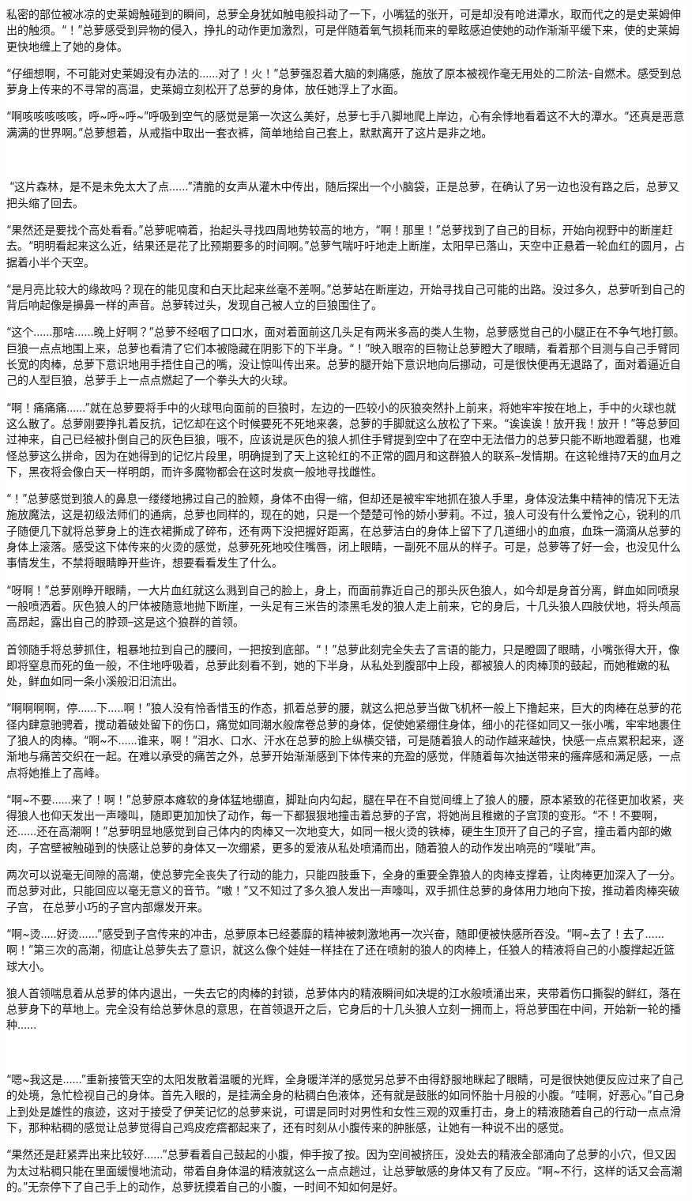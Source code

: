 私密的部位被冰凉的史莱姆触碰到的瞬间，总萝全身犹如触电般抖动了一下，小嘴猛的张开，可是却没有呛进潭水，取而代之的是史莱姆伸出的触须。“！”总萝感受到异物的侵入，挣扎的动作更加激烈，可是伴随着氧气损耗而来的晕眩感迫使她的动作渐渐平缓下来，使的史莱姆更快地缠上了她的身体。

“仔细想啊，不可能对史莱姆没有办法的……对了！火！”总萝强忍着大脑的刺痛感，施放了原本被视作毫无用处的二阶法-自燃术。感受到总萝身上传来的不寻常的高温，史莱姆立刻松开了总萝的身体，放任她浮上了水面。

“啊咳咳咳咳咳，呼~呼~呼~”呼吸到空气的感觉是第一次这么美好，总萝七手八脚地爬上岸边，心有余悸地看着这不大的潭水。“还真是恶意满满的世界啊。”总萝想着，从戒指中取出一套衣裤，简单地给自己套上，默默离开了这片是非之地。

  

 “这片森林，是不是未免太大了点……”清脆的女声从灌木中传出，随后探出一个小脑袋，正是总萝，在确认了另一边也没有路之后，总萝又把头缩了回去。

“果然还是要找个高处看看。”总萝呢喃着，抬起头寻找四周地势较高的地方，“啊！那里！”总萝找到了自己的目标，开始向视野中的断崖赶去。“明明看起来这么近，结果还是花了比预期要多的时间啊。”总萝气喘吁吁地走上断崖，太阳早已落山，天空中正悬着一轮血红的圆月，占据着小半个天空。

“是月亮比较大的缘故吗？现在的能见度和白天比起来丝毫不差啊。”总萝站在断崖边，开始寻找自己可能的出路。没过多久，总萝听到自己的背后响起像是擤鼻一样的声音。总萝转过头，发现自己被人立的巨狼围住了。

“这个……那啥……晚上好啊？”总萝不经咽了口口水，面对着面前这几头足有两米多高的类人生物，总萝感觉自己的小腿正在不争气地打颤。巨狼一点点地围上来，总萝也看清了它们本被隐藏在阴影下的下半身。“！”映入眼帘的巨物让总萝瞪大了眼睛，看着那个目测与自己手臂同长宽的肉棒，总萝下意识地用手捂住自己的嘴，没让惊叫传出来。总萝的腿开始下意识地向后挪动，可是很快便再无退路了，面对着逼近自己的人型巨狼，总萝手上一点点燃起了一个拳头大的火球。

“啊！痛痛痛……”就在总萝要将手中的火球甩向面前的巨狼时，左边的一匹较小的灰狼突然扑上前来，将她牢牢按在地上，手中的火球也就这么散了。总萝刚要挣扎着反抗，记忆却在这个时候要死不死地来袭，总萝的手脚就这么放松了下来。“诶诶诶！放开我！放开！”等总萝回过神来，自己已经被扑倒自己的灰色巨狼，哦不，应该说是灰色的狼人抓住手臂提到空中了在空中无法借力的总萝只能不断地蹬着腿，也难怪总萝这么拼命，因为在她得到的记忆片段里，明确提到了天上这轮红的不正常的圆月和这群狼人的联系–发情期。在这轮维持7天的血月之下，黑夜将会像白天一样明朗，而许多魔物都会在这时发疯一般地寻找雌性。

“！”总萝感觉到狼人的鼻息一缕缕地拂过自己的脸颊，身体不由得一缩，但却还是被牢牢地抓在狼人手里，身体没法集中精神的情况下无法施放魔法，这是初级法师们的通病，总萝也同样的，现在的她，只是一个楚楚可怜的娇小萝莉。不过，狼人可没有什么爱怜之心，锐利的爪子随便几下就将总萝身上的连衣裙撕成了碎布，还有两下没把握好距离，在总萝洁白的身体上留下了几道细小的血痕，血珠一滴滴从总萝的身体上滚落。感受这下体传来的火烫的感觉，总萝死死地咬住嘴唇，闭上眼睛，一副死不屈从的样子。可是，总萝等了好一会，也没见什么事情发生，不禁将眼睛睁开些许，想要看看发生了什么。

“呀啊！”总萝刚睁开眼睛，一大片血红就这么溅到自己的脸上，身上，而面前靠近自己的那头灰色狼人，如今却是身首分离，鲜血如同喷泉一般喷洒着。灰色狼人的尸体被随意地抛下断崖，一头足有三米告的漆黑毛发的狼人走上前来，它的身后，十几头狼人四肢伏地，将头颅高高昂起，露出自己的脖颈–这是这个狼群的首领。

首领随手将总萝抓住，粗暴地拉到自己的腰间，一把按到底部。“！”总萝此刻完全失去了言语的能力，只是瞪圆了眼睛，小嘴张得大开，像即将窒息而死的鱼一般，不住地呼吸着，总萝此刻看不到，她的下半身，从私处到腹部中上段，都被狼人的肉棒顶的鼓起，而她稚嫩的私处，鲜血如同一条小溪般汩汩流出。

“啊啊啊啊，停……下…..啊！”狼人没有怜香惜玉的作态，抓着总萝的腰，就这么把总萝当做飞机杯一般上下撸起来，巨大的肉棒在总萝的花径内肆意驰骋着，搅动着破处留下的伤口，痛觉如同潮水般席卷总萝的身体，促使她紧绷住身体，细小的花径如同又一张小嘴，牢牢地裹住了狼人的肉棒。“啊~不……谁来，啊！”泪水、口水、汗水在总萝的脸上纵横交错，可是随着狼人的动作越来越快，快感一点点累积起来，逐渐地与痛苦交织在一起。在难以承受的痛苦之外，总萝开始渐渐感到下体传来的充盈的感觉，伴随着每次抽送带来的瘙痒感和满足感，一点点将她推上了高峰。

“啊~不要……来了！啊！”总萝原本瘫软的身体猛地绷直，脚趾向内勾起，腿在早在不自觉间缠上了狼人的腰，原本紧致的花径更加收紧，夹得狼人也仰天发出一声嚎叫，随即更加加快了动作，每一下都狠狠地撞击着总萝的子宫，将她尚且稚嫩的子宫顶的变形。“不！不要啊，还……还在高潮啊！”总萝明显地感觉到自己体内的肉棒又一次地变大，如同一根火烫的铁棒，硬生生顶开了自己的子宫，撞击着内部的嫩肉，子宫壁被触碰到的快感让总萝的身体又一次绷紧，更多的爱液从私处喷涌而出，随着狼人的动作发出响亮的“噗呲”声。

两次可以说毫无间隙的高潮，使总萝完全丧失了行动的能力，只能四肢垂下，全身的重要全靠狼人的肉棒支撑着，让肉棒更加深入了一分。而总萝对此，只能回应以毫无意义的音节。“嗷！”又不知过了多久狼人发出一声嚎叫，双手抓住总萝的身体用力地向下按，推动着肉棒突破子宫， 在总萝小巧的子宫内部爆发开来。

“啊~烫…..好烫……”感受到子宫传来的冲击，总萝原本已经萎靡的精神被刺激地再一次兴奋，随即便被快感所吞没。“啊~去了！去了……啊！”第三次的高潮，彻底让总萝失去了意识，就这么像个娃娃一样挂在了还在喷射的狼人的肉棒上，任狼人的精液将自己的小腹撑起近篮球大小。

狼人首领喘息着从总萝的体内退出，一失去它的肉棒的封锁，总萝体内的精液瞬间如决堤的江水般喷涌出来，夹带着伤口撕裂的鲜红，落在总萝身下的草地上。完全没有给总萝休息的意思，在首领退开之后，它身后的十几头狼人立刻一拥而上，将总萝围在中间，开始新一轮的播种……

  

“嗯~我这是……”重新接管天空的太阳发散着温暖的光辉，全身暖洋洋的感觉另总萝不由得舒服地眯起了眼睛，可是很快她便反应过来了自己的处境，急忙检视自己的身体。首先入眼的，是挂满全身的粘稠白色液体，还有就是鼓胀的如同怀胎十月般的小腹。“哇啊，好恶心。”自己身上到处是雄性的痕迹，这对于接受了伊芙记忆的总萝来说，可谓是同时对男性和女性三观的双重打击，身上的精液随着自己的行动一点点滑下，那种粘稠的感觉让总萝觉得自己鸡皮疙瘩都起来了，还有时刻从小腹传来的肿胀感，让她有一种说不出的感觉。

“果然还是赶紧弄出来比较好……”总萝看着自己鼓起的小腹，伸手按了按。因为空间被挤压，没处去的精液全部涌向了总萝的小穴，但又因为太过粘稠只能在里面缓慢地流动，带着自身体温的精液就这么一点点趟过，让总萝敏感的身体又有了反应。“啊~不行，这样的话又会高潮的。”无奈停下了自己手上的动作，总萝抚摸着自己的小腹，一时间不知如何是好。
